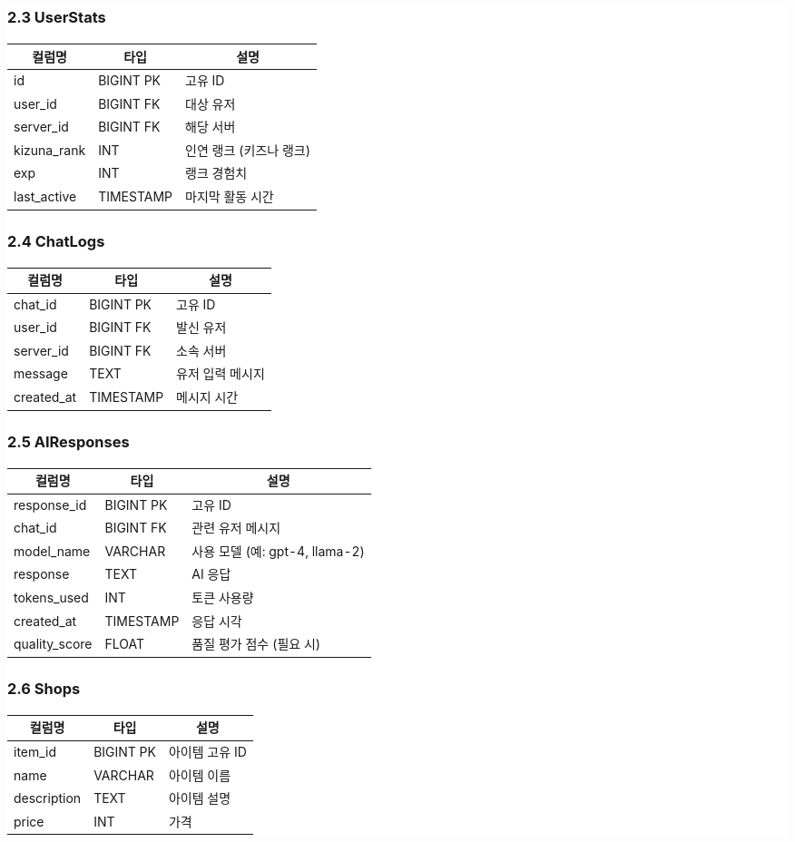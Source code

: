 ### 2.3 UserStats
| 컬럼명        | 타입        | 설명                                 |
|---------------|------------|--------------------------------------|
| id            | BIGINT PK  | 고유 ID                              |
| user_id       | BIGINT FK  | 대상 유저                            |
| server_id     | BIGINT FK  | 해당 서버                            |
| kizuna_rank   | INT        | 인연 랭크 (키즈나 랭크)              |
| exp           | INT        | 랭크 경험치                          |
| last_active   | TIMESTAMP  | 마지막 활동 시간                     |

### 2.4 ChatLogs
| 컬럼명        | 타입        | 설명                              |
|---------------|------------|-----------------------------------|
| chat_id       | BIGINT PK  | 고유 ID                           |
| user_id       | BIGINT FK  | 발신 유저                         |
| server_id     | BIGINT FK  | 소속 서버                         |
| message       | TEXT       | 유저 입력 메시지                  |
| created_at    | TIMESTAMP  | 메시지 시간                       |

### 2.5 AIResponses
| 컬럼명        | 타입        | 설명                              |
|---------------|------------|-----------------------------------|
| response_id   | BIGINT PK  | 고유 ID                           |
| chat_id       | BIGINT FK  | 관련 유저 메시지                  |
| model_name    | VARCHAR    | 사용 모델 (예: gpt-4, llama-2)   |
| response      | TEXT       | AI 응답                           |
| tokens_used   | INT        | 토큰 사용량                       |
| created_at    | TIMESTAMP  | 응답 시각                         |
| quality_score | FLOAT      | 품질 평가 점수 (필요 시)          |

### 2.6 Shops
| 컬럼명        | 타입        | 설명                              |
|---------------|------------|-----------------------------------|
| item_id       | BIGINT PK  | 아이템 고유 ID                    |
| name          | VARCHAR    | 아이템 이름                       |
| description   | TEXT       | 아이템 설명                       |
| price         | INT        | 가격                              |
